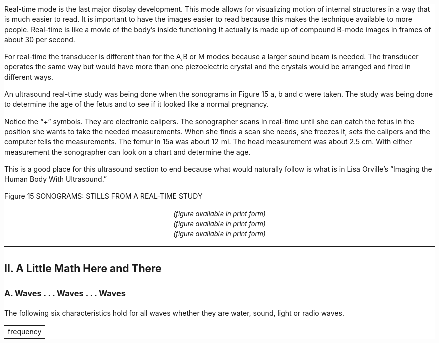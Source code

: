   Real-time mode is the last major display development. This mode allows for visualizing motion of internal structures in a way that is much easier to read. It is important to have the images easier to read because this makes the technique available to more people. Real-time is like a movie of the body’s inside functioning It actually is made up of compound B-mode images in frames of about 30 per second.
 </p>
 <p>
  For real-time the transducer is different than for the A,B or M modes because a larger sound beam is needed. The transducer operates the same way but would have more than one piezoelectric crystal and the crystals would be arranged and fired in different ways.
 </p>
 <p>
  An ultrasound real-time study was being done when the sonograms in Figure 15 a, b and c were taken. The study was being done to determine the age of the fetus and to see if it looked like a normal pregnancy.
 </p>
 <p>
  Notice the “+” symbols. They are electronic calipers. The sonographer scans in real-time until she can catch the fetus in the position she wants to take the needed measurements. When she finds a scan she needs, she freezes it, sets the calipers and the computer tells the measurements. The femur in 15a was about 12 ml. The head measurement was about 2.5 cm. With either measurement the sonographer can look on a chart and determine the age.
 </p>
 <p>
  This is a good place for this ultrasound section to end because what would naturally follow is what is in Lisa Orville’s “Imaging the Human Body With Ultrasound.”
 </p>
 <p>
  Figure 15  SONOGRAMS: STILLS FROM A REAL-TIME STUDY
 </p>
<center>
  <i>
   <font size="-1">
    (figure available in print form)
   </font>
  </i>
 </center>
 <center>
  <i>
   <font size="-1">
    (figure available in print form)
   </font>
  </i>
 </center>
 <center>
  <i>
   <font size="-1">
    (figure available in print form)
   </font>
  </i>
 </center>
 <hr/>
 <h2>
  II. A Little Math Here and There
 </h2>
 <h3>
  A. Waves . . . Waves . . . Waves
 </h3>
 The following six characteristics hold for all waves whether they are water, sound, light or radio waves.
<table border="0">
  <tr>
   <td>
    frequency